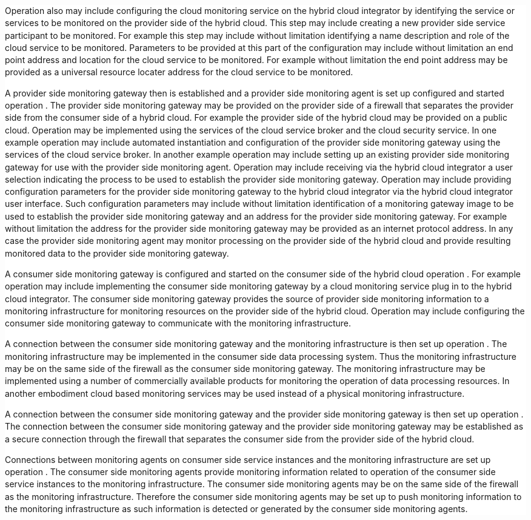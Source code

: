 Operation also may include configuring the cloud monitoring service on the hybrid cloud integrator by identifying the service or services to be monitored on the provider side of the hybrid cloud. This step may include creating a new provider side service participant to be monitored. For example this step may include without limitation identifying a name description and role of the cloud service to be monitored. Parameters to be provided at this part of the configuration may include without limitation an end point address and location for the cloud service to be monitored. For example without limitation the end point address may be provided as a universal resource locater address for the cloud service to be monitored.

A provider side monitoring gateway then is established and a provider side monitoring agent is set up configured and started operation . The provider side monitoring gateway may be provided on the provider side of a firewall that separates the provider side from the consumer side of a hybrid cloud. For example the provider side of the hybrid cloud may be provided on a public cloud. Operation may be implemented using the services of the cloud service broker and the cloud security service. In one example operation may include automated instantiation and configuration of the provider side monitoring gateway using the services of the cloud service broker. In another example operation may include setting up an existing provider side monitoring gateway for use with the provider side monitoring agent. Operation may include receiving via the hybrid cloud integrator a user selection indicating the process to be used to establish the provider side monitoring gateway. Operation may include providing configuration parameters for the provider side monitoring gateway to the hybrid cloud integrator via the hybrid cloud integrator user interface. Such configuration parameters may include without limitation identification of a monitoring gateway image to be used to establish the provider side monitoring gateway and an address for the provider side monitoring gateway. For example without limitation the address for the provider side monitoring gateway may be provided as an internet protocol address. In any case the provider side monitoring agent may monitor processing on the provider side of the hybrid cloud and provide resulting monitored data to the provider side monitoring gateway.

A consumer side monitoring gateway is configured and started on the consumer side of the hybrid cloud operation . For example operation may include implementing the consumer side monitoring gateway by a cloud monitoring service plug in to the hybrid cloud integrator. The consumer side monitoring gateway provides the source of provider side monitoring information to a monitoring infrastructure for monitoring resources on the provider side of the hybrid cloud. Operation may include configuring the consumer side monitoring gateway to communicate with the monitoring infrastructure.

A connection between the consumer side monitoring gateway and the monitoring infrastructure is then set up operation . The monitoring infrastructure may be implemented in the consumer side data processing system. Thus the monitoring infrastructure may be on the same side of the firewall as the consumer side monitoring gateway. The monitoring infrastructure may be implemented using a number of commercially available products for monitoring the operation of data processing resources. In another embodiment cloud based monitoring services may be used instead of a physical monitoring infrastructure.

A connection between the consumer side monitoring gateway and the provider side monitoring gateway is then set up operation . The connection between the consumer side monitoring gateway and the provider side monitoring gateway may be established as a secure connection through the firewall that separates the consumer side from the provider side of the hybrid cloud.

Connections between monitoring agents on consumer side service instances and the monitoring infrastructure are set up operation . The consumer side monitoring agents provide monitoring information related to operation of the consumer side service instances to the monitoring infrastructure. The consumer side monitoring agents may be on the same side of the firewall as the monitoring infrastructure. Therefore the consumer side monitoring agents may be set up to push monitoring information to the monitoring infrastructure as such information is detected or generated by the consumer side monitoring agents.

